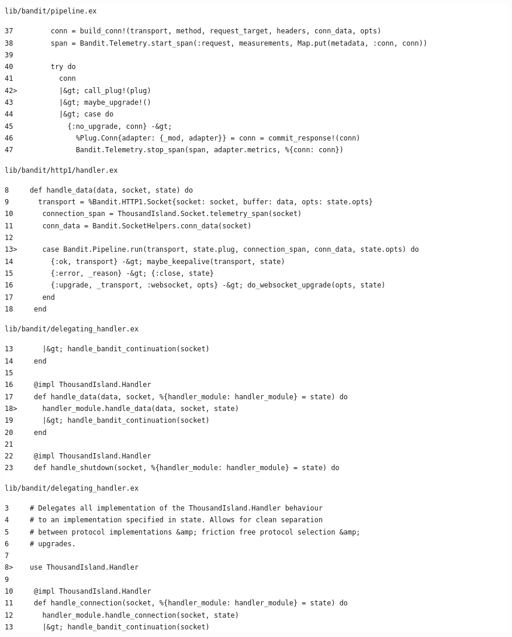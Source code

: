 `lib/bandit/pipeline.ex`

    37         conn = build_conn!(transport, method, request_target, headers, conn_data, opts)
    38         span = Bandit.Telemetry.start_span(:request, measurements, Map.put(metadata, :conn, conn))
    39   
    40         try do
    41           conn
    42>          |&gt; call_plug!(plug)
    43           |&gt; maybe_upgrade!()
    44           |&gt; case do
    45             {:no_upgrade, conn} -&gt;
    46               %Plug.Conn{adapter: {_mod, adapter}} = conn = commit_response!(conn)
    47               Bandit.Telemetry.stop_span(span, adapter.metrics, %{conn: conn})
    
`lib/bandit/http1/handler.ex`

    8     def handle_data(data, socket, state) do
    9       transport = %Bandit.HTTP1.Socket{socket: socket, buffer: data, opts: state.opts}
    10       connection_span = ThousandIsland.Socket.telemetry_span(socket)
    11       conn_data = Bandit.SocketHelpers.conn_data(socket)
    12   
    13>      case Bandit.Pipeline.run(transport, state.plug, connection_span, conn_data, state.opts) do
    14         {:ok, transport} -&gt; maybe_keepalive(transport, state)
    15         {:error, _reason} -&gt; {:close, state}
    16         {:upgrade, _transport, :websocket, opts} -&gt; do_websocket_upgrade(opts, state)
    17       end
    18     end
    
`lib/bandit/delegating_handler.ex`

    13       |&gt; handle_bandit_continuation(socket)
    14     end
    15   
    16     @impl ThousandIsland.Handler
    17     def handle_data(data, socket, %{handler_module: handler_module} = state) do
    18>      handler_module.handle_data(data, socket, state)
    19       |&gt; handle_bandit_continuation(socket)
    20     end
    21   
    22     @impl ThousandIsland.Handler
    23     def handle_shutdown(socket, %{handler_module: handler_module} = state) do
    
`lib/bandit/delegating_handler.ex`

    3     # Delegates all implementation of the ThousandIsland.Handler behaviour
    4     # to an implementation specified in state. Allows for clean separation
    5     # between protocol implementations &amp; friction free protocol selection &amp;
    6     # upgrades.
    7   
    8>    use ThousandIsland.Handler
    9   
    10     @impl ThousandIsland.Handler
    11     def handle_connection(socket, %{handler_module: handler_module} = state) do
    12       handler_module.handle_connection(socket, state)
    13       |&gt; handle_bandit_continuation(socket)
    